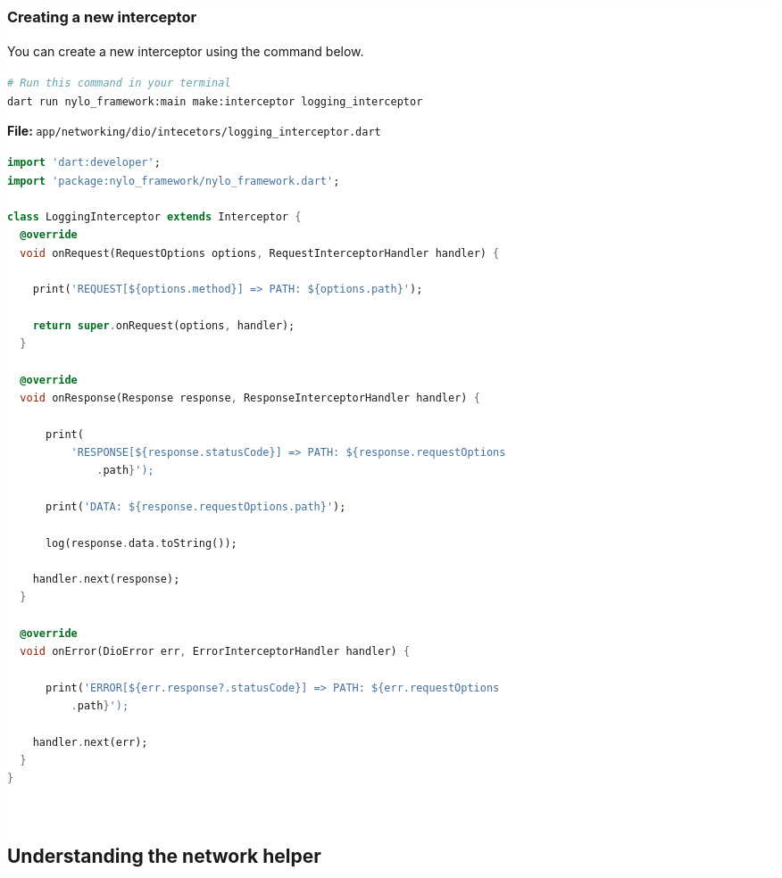 ### Creating a new interceptor

You can create a new interceptor using the command below.

```bash
# Run this command in your terminal
dart run nylo_framework:main make:interceptor logging_interceptor
```


<b>File: </b> `app/networking/dio/intecetors/logging_interceptor.dart`
```dart
import 'dart:developer';
import 'package:nylo_framework/nylo_framework.dart';

class LoggingInterceptor extends Interceptor {
  @override
  void onRequest(RequestOptions options, RequestInterceptorHandler handler) {
    
    print('REQUEST[${options.method}] => PATH: ${options.path}');
    
    return super.onRequest(options, handler);
  }

  @override
  void onResponse(Response response, ResponseInterceptorHandler handler) {
    
      print(
          'RESPONSE[${response.statusCode}] => PATH: ${response.requestOptions
              .path}');

      print('DATA: ${response.requestOptions.path}');
      
      log(response.data.toString());
    
    handler.next(response);
  }

  @override
  void onError(DioError err, ErrorInterceptorHandler handler) {
    
      print('ERROR[${err.response?.statusCode}] => PATH: ${err.requestOptions
          .path}');

    handler.next(err);
  }
}
```

<a name="understanding-the-network-helper"></a>
<br>

## Understanding the network helper
